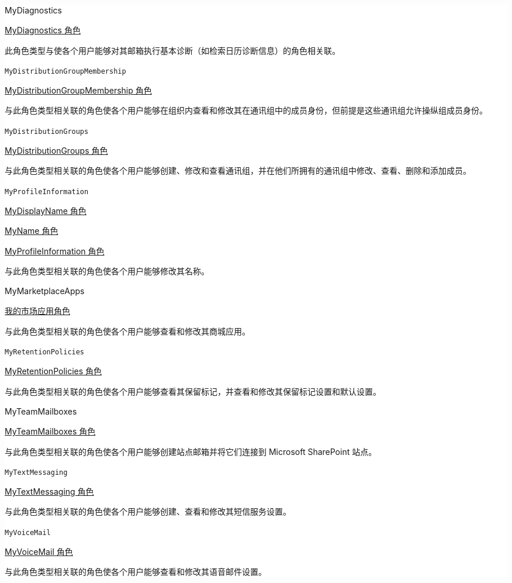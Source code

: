 <td><p>MyDiagnostics</p></td>
<td><p><a href="mydiagnostics-role-exchange-2013-help.md">MyDiagnostics 角色</a></p></td>
<td><p>此角色类型与使各个用户能够对其邮箱执行基本诊断（如检索日历诊断信息）的角色相关联。</p></td>
</tr>
<tr class="odd">
<td><p><code>MyDistributionGroupMembership</code></p></td>
<td><p><a href="mydistributiongroupmembership-role-exchange-2013-help.md">MyDistributionGroupMembership 角色</a></p></td>
<td><p>与此角色类型相关联的角色使各个用户能够在组织内查看和修改其在通讯组中的成员身份，但前提是这些通讯组允许操纵组成员身份。</p></td>
</tr>
<tr class="even">
<td><p><code>MyDistributionGroups</code></p></td>
<td><p><a href="mydistributiongroups-role-exchange-2013-help.md">MyDistributionGroups 角色</a></p></td>
<td><p>与此角色类型相关联的角色使各个用户能够创建、修改和查看通讯组，并在他们所拥有的通讯组中修改、查看、删除和添加成员。</p></td>
</tr>
<tr class="odd">
<td><p><code>MyProfileInformation</code></p></td>
<td><p><a href="mydisplayname-role-exchange-2013-help.md">MyDisplayName 角色</a></p>
<p><a href="myname-role-exchange-2013-help.md">MyName 角色</a></p>
<p><a href="myprofileinformation-role-exchange-2013-help.md">MyProfileInformation 角色</a></p></td>
<td><p>与此角色类型相关联的角色使各个用户能够修改其名称。</p></td>
</tr>
<tr class="even">
<td><p>MyMarketplaceApps</p></td>
<td><p><a href="my-marketplace-apps-role-exchange-2013-help.md">我的市场应用角色</a></p></td>
<td><p>与此角色类型相关联的角色使各个用户能够查看和修改其商城应用。</p></td>
</tr>
<tr class="odd">
<td><p><code>MyRetentionPolicies</code></p></td>
<td><p><a href="myretentionpolicies-role-exchange-2013-help.md">MyRetentionPolicies 角色</a></p></td>
<td><p>与此角色类型相关联的角色使各个用户能够查看其保留标记，并查看和修改其保留标记设置和默认设置。</p></td>
</tr>
<tr class="even">
<td><p>MyTeamMailboxes</p></td>
<td><p><a href="myteammailboxes-role-exchange-2013-help.md">MyTeamMailboxes 角色</a></p></td>
<td><p>与此角色类型相关联的角色使各个用户能够创建站点邮箱并将它们连接到 Microsoft SharePoint 站点。</p></td>
</tr>
<tr class="odd">
<td><p><code>MyTextMessaging</code></p></td>
<td><p><a href="mytextmessaging-role-exchange-2013-help.md">MyTextMessaging 角色</a></p></td>
<td><p>与此角色类型相关联的角色使各个用户能够创建、查看和修改其短信服务设置。</p></td>
</tr>
<tr class="even">
<td><p><code>MyVoiceMail</code></p></td>
<td><p><a href="myvoicemail-role-exchange-2013-help.md">MyVoiceMail 角色</a></p></td>
<td><p>与此角色类型相关联的角色使各个用户能够查看和修改其语音邮件设置。</p></td>
</tr>
</tbody>
</table>
